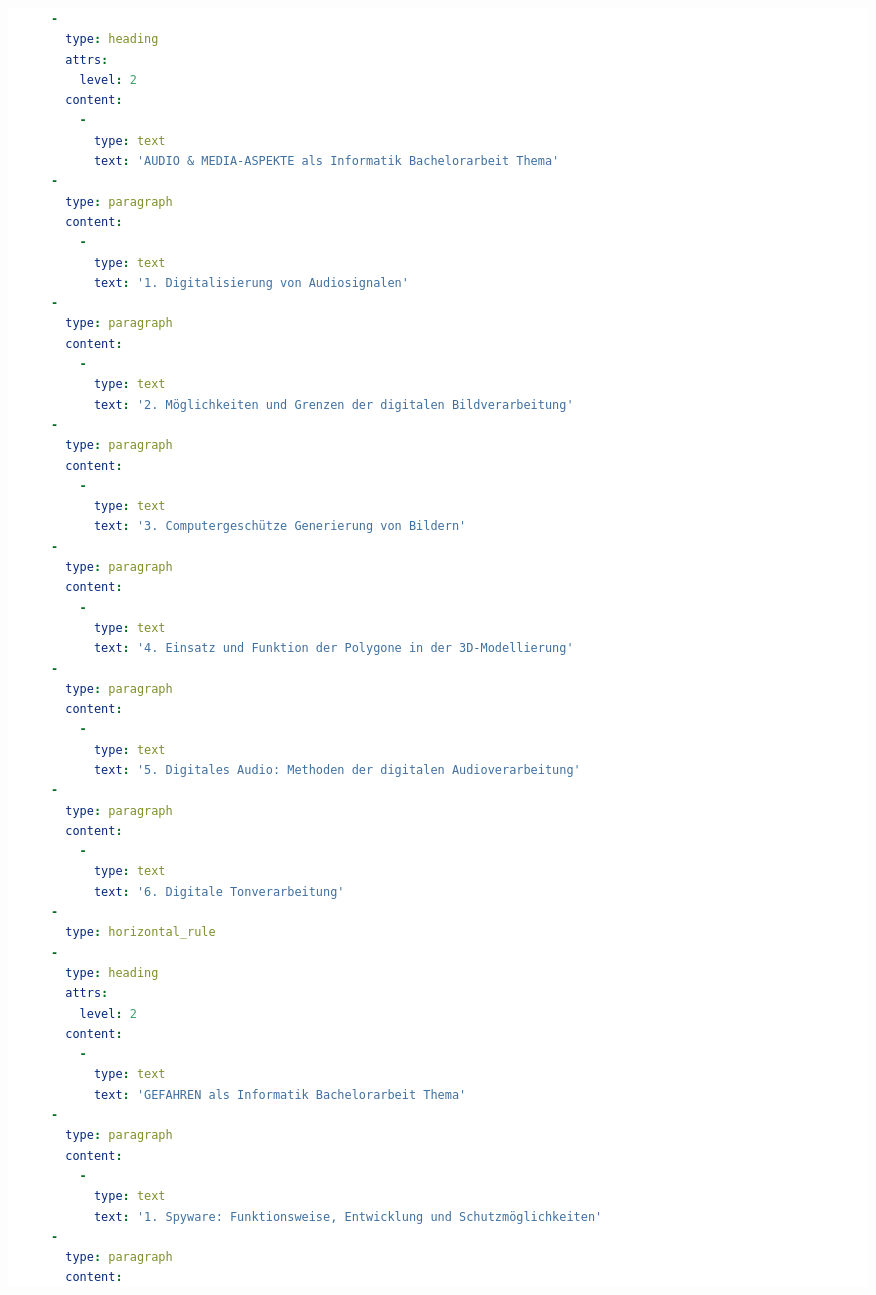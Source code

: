 ```yaml
      -
        type: heading
        attrs:
          level: 2
        content:
          -
            type: text
            text: 'AUDIO & MEDIA-ASPEKTE als Informatik Bachelorarbeit Thema'
      -
        type: paragraph
        content:
          -
            type: text
            text: '1. Digitalisierung von Audiosignalen'
      -
        type: paragraph
        content:
          -
            type: text
            text: '2. Möglichkeiten und Grenzen der digitalen Bildverarbeitung'
      -
        type: paragraph
        content:
          -
            type: text
            text: '3. Computergeschütze Generierung von Bildern'
      -
        type: paragraph
        content:
          -
            type: text
            text: '4. Einsatz und Funktion der Polygone in der 3D-Modellierung'
      -
        type: paragraph
        content:
          -
            type: text
            text: '5. Digitales Audio: Methoden der digitalen Audioverarbeitung'
      -
        type: paragraph
        content:
          -
            type: text
            text: '6. Digitale Tonverarbeitung'
      -
        type: horizontal_rule
      -
        type: heading
        attrs:
          level: 2
        content:
          -
            type: text
            text: 'GEFAHREN als Informatik Bachelorarbeit Thema'
      -
        type: paragraph
        content:
          -
            type: text
            text: '1. Spyware: Funktionsweise, Entwicklung und Schutzmöglichkeiten'
      -
        type: paragraph
        content:
```